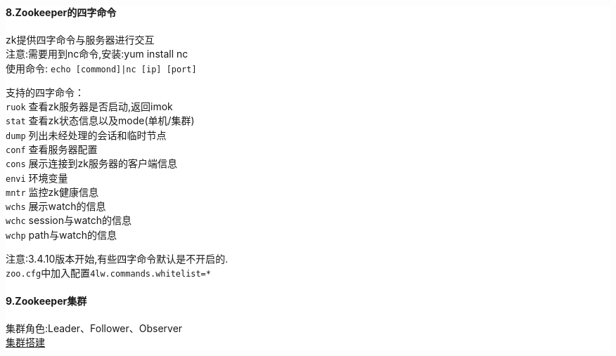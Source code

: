 
#### 8.Zookeeper的四字命令  
zk提供四字命令与服务器进行交互  
注意:需要用到nc命令,安装:yum install nc  
使用命令: ```echo [commond]|nc [ip] [port]```  

支持的四字命令：  
```ruok``` 查看zk服务器是否启动,返回imok  
```stat``` 查看zk状态信息以及mode(单机/集群)  
```dump``` 列出未经处理的会话和临时节点  
```conf``` 查看服务器配置  
```cons``` 展示连接到zk服务器的客户端信息  
```envi``` 环境变量  
```mntr``` 监控zk健康信息  
```wchs``` 展示watch的信息  
```wchc``` session与watch的信息  
```wchp``` path与watch的信息  

注意:3.4.10版本开始,有些四字命令默认是不开启的.  
```zoo.cfg```中加入配置```4lw.commands.whitelist=*```


#### 9.Zookeeper集群  
集群角色:Leader、Follower、Observer    
[集群搭建](https://github.com/luoluocaihong/notes/blob/master/zookeeper/Zookeeper%E9%9B%86%E7%BE%A4%E6%90%AD%E5%BB%BA.md)  

